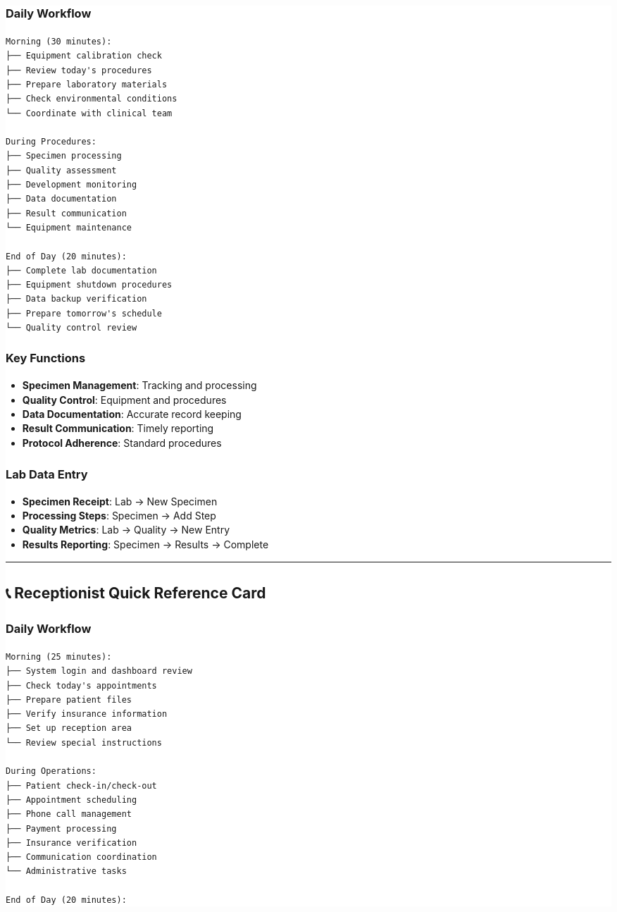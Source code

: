 ### Daily Workflow
```
Morning (30 minutes):
├── Equipment calibration check
├── Review today's procedures
├── Prepare laboratory materials
├── Check environmental conditions
└── Coordinate with clinical team

During Procedures:
├── Specimen processing
├── Quality assessment
├── Development monitoring
├── Data documentation
├── Result communication
└── Equipment maintenance

End of Day (20 minutes):
├── Complete lab documentation
├── Equipment shutdown procedures
├── Data backup verification
├── Prepare tomorrow's schedule
└── Quality control review
```

### Key Functions
- **Specimen Management**: Tracking and processing
- **Quality Control**: Equipment and procedures
- **Data Documentation**: Accurate record keeping
- **Result Communication**: Timely reporting
- **Protocol Adherence**: Standard procedures

### Lab Data Entry
- **Specimen Receipt**: Lab → New Specimen
- **Processing Steps**: Specimen → Add Step
- **Quality Metrics**: Lab → Quality → New Entry
- **Results Reporting**: Specimen → Results → Complete

---

## 📞 Receptionist Quick Reference Card

### Daily Workflow
```
Morning (25 minutes):
├── System login and dashboard review
├── Check today's appointments
├── Prepare patient files
├── Verify insurance information
├── Set up reception area
└── Review special instructions

During Operations:
├── Patient check-in/check-out
├── Appointment scheduling
├── Phone call management
├── Payment processing
├── Insurance verification
├── Communication coordination
└── Administrative tasks

End of Day (20 minutes):
```